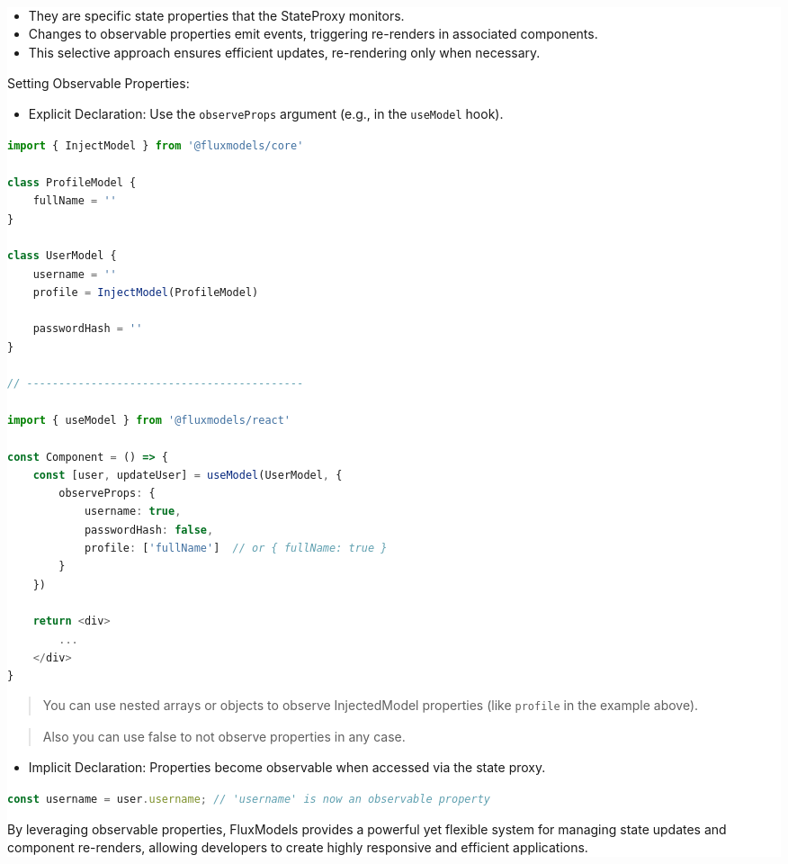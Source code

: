 - They are specific state properties that the StateProxy monitors.
- Changes to observable properties emit events, triggering re-renders in associated components.
- This selective approach ensures efficient updates, re-rendering only when necessary.

Setting Observable Properties:

- Explicit Declaration: Use the `observeProps` argument (e.g., in the `useModel` hook).

```ts
import { InjectModel } from '@fluxmodels/core'

class ProfileModel {
    fullName = ''
}

class UserModel {
    username = ''
    profile = InjectModel(ProfileModel)

    passwordHash = ''
}

// -------------------------------------------

import { useModel } from '@fluxmodels/react'

const Component = () => {
    const [user, updateUser] = useModel(UserModel, {
        observeProps: { 
            username: true, 
            passwordHash: false, 
            profile: ['fullName']  // or { fullName: true }
        }
    })

    return <div>
        ...
    </div>
}
```

> You can use nested arrays or objects to observe InjectedModel properties (like `profile` in the example above).

> Also you can use false to not observe properties in any case.

- Implicit Declaration: Properties become observable when accessed via the state proxy.

```ts
const username = user.username; // 'username' is now an observable property
```

By leveraging observable properties, FluxModels provides a powerful yet flexible system for managing state updates and component re-renders, allowing developers to create highly responsive and efficient applications.
